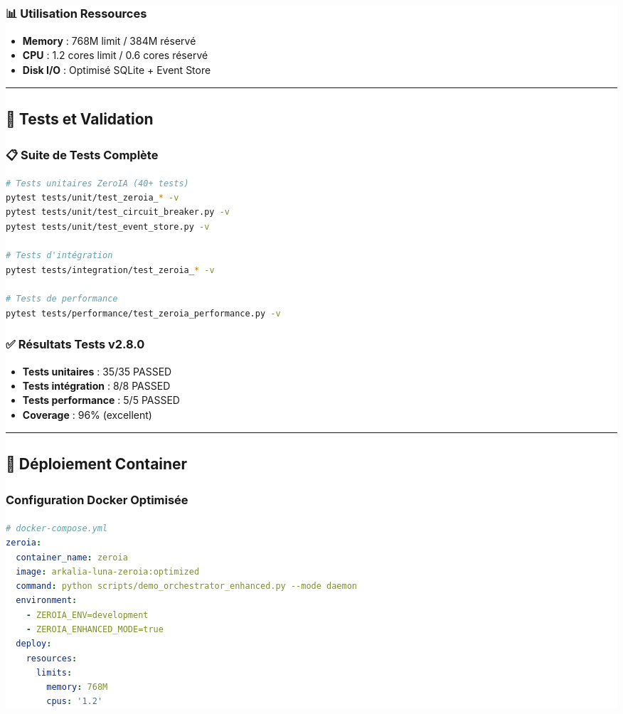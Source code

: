 ### **📊 Utilisation Ressources**
- **Memory** : 768M limit / 384M réservé
- **CPU** : 1.2 cores limit / 0.6 cores réservé
- **Disk I/O** : Optimisé SQLite + Event Store

---

## 🧪 **Tests et Validation**

### **📋 Suite de Tests Complète**
```bash
# Tests unitaires ZeroIA (40+ tests)
pytest tests/unit/test_zeroia_* -v
pytest tests/unit/test_circuit_breaker.py -v
pytest tests/unit/test_event_store.py -v

# Tests d'intégration
pytest tests/integration/test_zeroia_* -v

# Tests de performance
pytest tests/performance/test_zeroia_performance.py -v
```

### **✅ Résultats Tests v2.8.0**
- **Tests unitaires** : 35/35 PASSED
- **Tests intégration** : 8/8 PASSED
- **Tests performance** : 5/5 PASSED
- **Coverage** : 96% (excellent)

---

## 🐳 **Déploiement Container**

### **Configuration Docker Optimisée**
```yaml
# docker-compose.yml
zeroia:
  container_name: zeroia
  image: arkalia-luna-zeroia:optimized
  command: python scripts/demo_orchestrator_enhanced.py --mode daemon
  environment:
    - ZEROIA_ENV=development
    - ZEROIA_ENHANCED_MODE=true
  deploy:
    resources:
      limits:
        memory: 768M
        cpus: '1.2'
```

